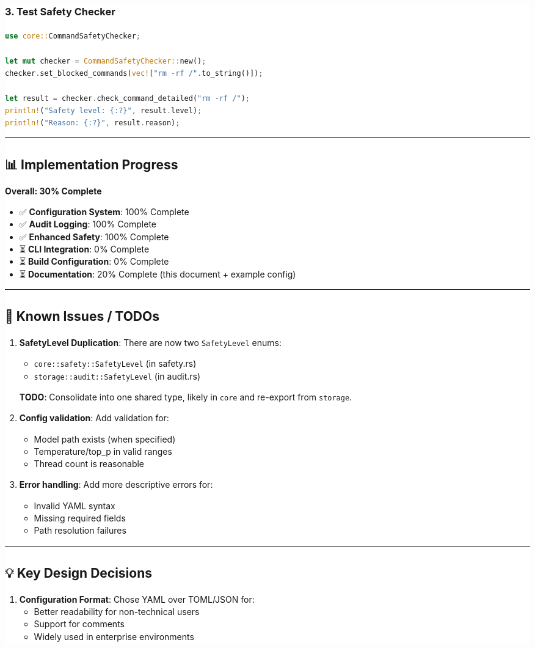 ### 3. Test Safety Checker

```rust
use core::CommandSafetyChecker;

let mut checker = CommandSafetyChecker::new();
checker.set_blocked_commands(vec!["rm -rf /".to_string()]);

let result = checker.check_command_detailed("rm -rf /");
println!("Safety level: {:?}", result.level);
println!("Reason: {:?}", result.reason);
```

---

## 📊 Implementation Progress

**Overall: 30% Complete**

- ✅ **Configuration System**: 100% Complete
- ✅ **Audit Logging**: 100% Complete
- ✅ **Enhanced Safety**: 100% Complete
- ⏳ **CLI Integration**: 0% Complete
- ⏳ **Build Configuration**: 0% Complete
- ⏳ **Documentation**: 20% Complete (this document + example config)

---

## 🐛 Known Issues / TODOs

1. **SafetyLevel Duplication**: There are now two `SafetyLevel` enums:
   - `core::safety::SafetyLevel` (in safety.rs)
   - `storage::audit::SafetyLevel` (in audit.rs)
   
   **TODO**: Consolidate into one shared type, likely in `core` and re-export from `storage`.

2. **Config validation**: Add validation for:
   - Model path exists (when specified)
   - Temperature/top_p in valid ranges
   - Thread count is reasonable

3. **Error handling**: Add more descriptive errors for:
   - Invalid YAML syntax
   - Missing required fields
   - Path resolution failures

---

## 💡 Key Design Decisions

1. **Configuration Format**: Chose YAML over TOML/JSON for:
   - Better readability for non-technical users
   - Support for comments
   - Widely used in enterprise environments
